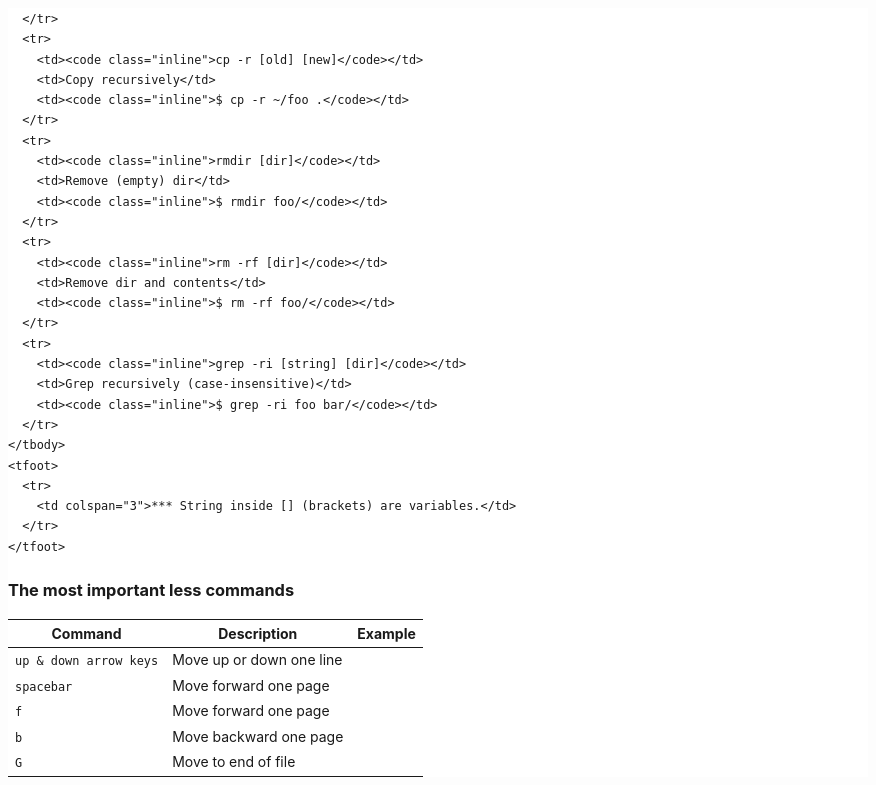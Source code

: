       </tr>
      <tr>
        <td><code class="inline">cp -r [old] [new]</code></td>
        <td>Copy recursively</td>
        <td><code class="inline">$ cp -r ~/foo .</code></td>
      </tr>
      <tr>
        <td><code class="inline">rmdir [dir]</code></td>
        <td>Remove (empty) dir</td>
        <td><code class="inline">$ rmdir foo/</code></td>
      </tr>
      <tr>
        <td><code class="inline">rm -rf [dir]</code></td>
        <td>Remove dir and contents</td>
        <td><code class="inline">$ rm -rf foo/</code></td>
      </tr>
      <tr>
        <td><code class="inline">grep -ri [string] [dir]</code></td>
        <td>Grep recursively (case-insensitive)</td>
        <td><code class="inline">$ grep -ri foo bar/</code></td>
      </tr>
    </tbody>
    <tfoot>
      <tr>
        <td colspan="3">*** String inside [] (brackets) are variables.</td>
      </tr>
    </tfoot>
  </table>
</div>

### The most important less commands

<div class="c-table-responsive">
  <table class="c-table">
    <!-- <caption>The most important less commands</caption> -->
    <thead>
      <th>Command</th>
      <th>Description</th>
      <th>Example</th>
    </thead>
    <tbody>
      <tr>
        <td><code class="inline">up &amp; down arrow keys</code></td>
        <td>Move up or down one line</td>
        <td></td>
      </tr>
      <tr>
        <td><code class="inline">spacebar</code></td>
        <td>Move forward one page</td>
        <td></td>
      </tr>
      <tr>
        <td><code class="inline">f</code></td>
        <td>Move forward one page</td>
        <td></td>
      </tr>
      <tr>
        <td><code class="inline">b</code></td>
        <td>Move backward one page</td>
        <td></td>
      </tr>
      <tr>
        <td><code class="inline">G</code></td>
        <td>Move to end of file</td>